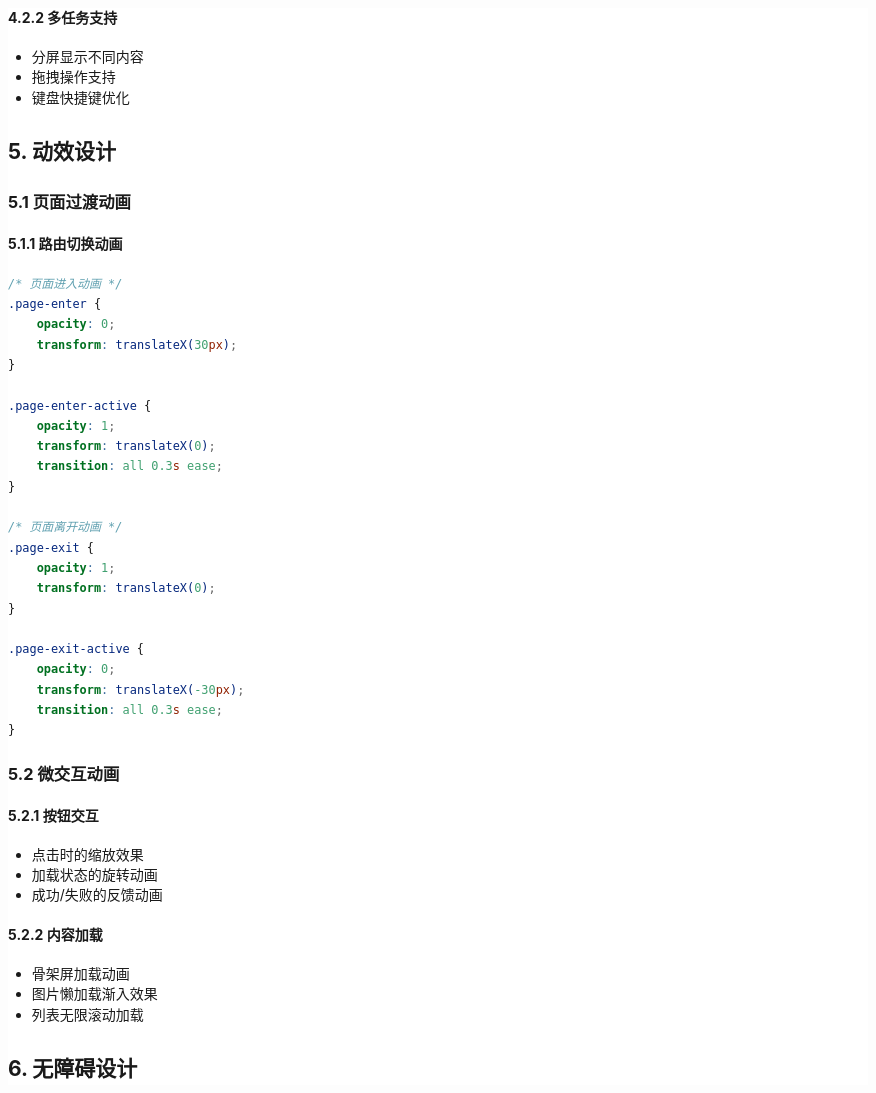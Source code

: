 #### 4.2.2 多任务支持
- 分屏显示不同内容
- 拖拽操作支持
- 键盘快捷键优化

## 5. 动效设计

### 5.1 页面过渡动画

#### 5.1.1 路由切换动画
```css
/* 页面进入动画 */
.page-enter {
    opacity: 0;
    transform: translateX(30px);
}

.page-enter-active {
    opacity: 1;
    transform: translateX(0);
    transition: all 0.3s ease;
}

/* 页面离开动画 */
.page-exit {
    opacity: 1;
    transform: translateX(0);
}

.page-exit-active {
    opacity: 0;
    transform: translateX(-30px);
    transition: all 0.3s ease;
}
```

### 5.2 微交互动画

#### 5.2.1 按钮交互
- 点击时的缩放效果
- 加载状态的旋转动画
- 成功/失败的反馈动画

#### 5.2.2 内容加载
- 骨架屏加载动画
- 图片懒加载渐入效果
- 列表无限滚动加载

## 6. 无障碍设计
